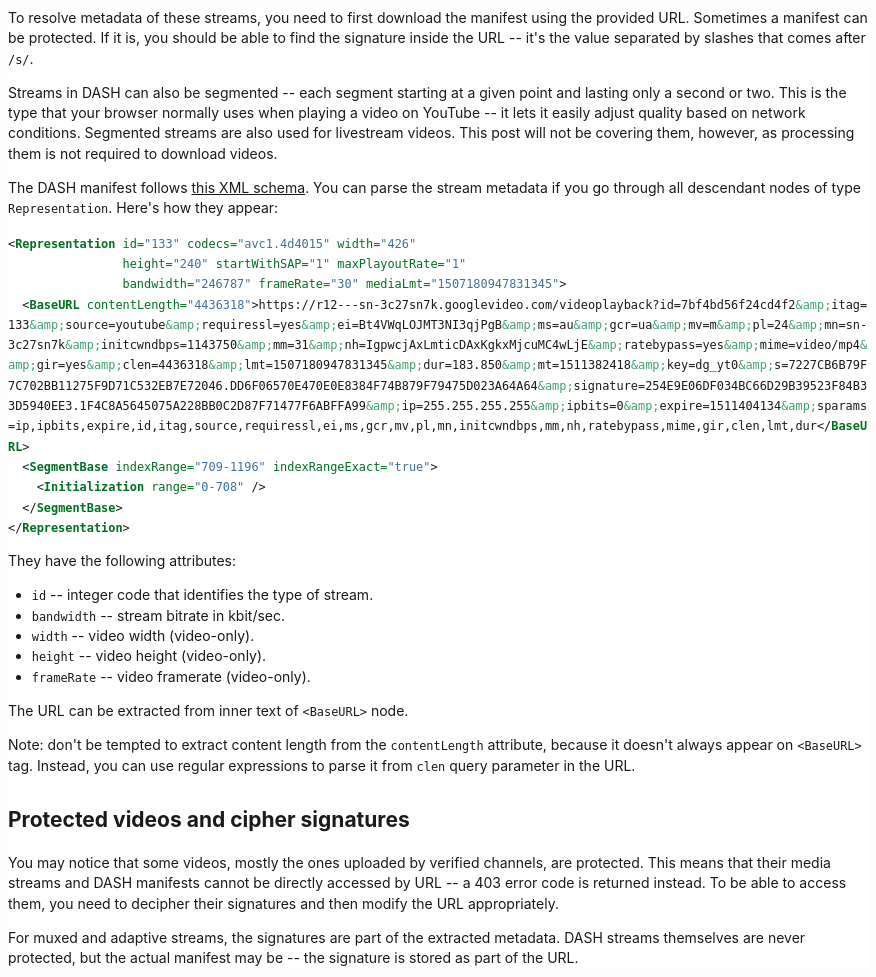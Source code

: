 To resolve metadata of these streams, you need to first download the manifest using the provided URL. Sometimes a manifest can be protected. If it is, you should be able to find the signature inside the URL -- it's the value separated by slashes that comes after `/s/`.

Streams in DASH can also be segmented -- each segment starting at a given point and lasting only a second or two. This is the type that your browser normally uses when playing a video on YouTube -- it lets it easily adjust quality based on network conditions. Segmented streams are also used for livestream videos. This post will not be covering them, however, as processing them is not required to download videos.

The DASH manifest follows [this XML schema](http://standards.iso.org/ittf/PubliclyAvailableStandards/MPEG-DASH_schema_files/DASH-MPD.xsd). You can parse the stream metadata if you go through all descendant nodes of type `Representation`. Here's how they appear:

```xml
<Representation id="133" codecs="avc1.4d4015" width="426"
                height="240" startWithSAP="1" maxPlayoutRate="1"
                bandwidth="246787" frameRate="30" mediaLmt="1507180947831345">
  <BaseURL contentLength="4436318">https://r12---sn-3c27sn7k.googlevideo.com/videoplayback?id=7bf4bd56f24cd4f2&amp;itag=133&amp;source=youtube&amp;requiressl=yes&amp;ei=Bt4VWqLOJMT3NI3qjPgB&amp;ms=au&amp;gcr=ua&amp;mv=m&amp;pl=24&amp;mn=sn-3c27sn7k&amp;initcwndbps=1143750&amp;mm=31&amp;nh=IgpwcjAxLmticDAxKgkxMjcuMC4wLjE&amp;ratebypass=yes&amp;mime=video/mp4&amp;gir=yes&amp;clen=4436318&amp;lmt=1507180947831345&amp;dur=183.850&amp;mt=1511382418&amp;key=dg_yt0&amp;s=7227CB6B79F7C702BB11275F9D71C532EB7E72046.DD6F06570E470E0E8384F74B879F79475D023A64A64&amp;signature=254E9E06DF034BC66D29B39523F84B33D5940EE3.1F4C8A5645075A228BB0C2D87F71477F6ABFFA99&amp;ip=255.255.255.255&amp;ipbits=0&amp;expire=1511404134&amp;sparams=ip,ipbits,expire,id,itag,source,requiressl,ei,ms,gcr,mv,pl,mn,initcwndbps,mm,nh,ratebypass,mime,gir,clen,lmt,dur</BaseURL>
  <SegmentBase indexRange="709-1196" indexRangeExact="true">
    <Initialization range="0-708" />
  </SegmentBase>
</Representation>
```

They have the following attributes:

- `id` -- integer code that identifies the type of stream.
- `bandwidth` -- stream bitrate in kbit/sec.
- `width` -- video width (video-only).
- `height` -- video height (video-only).
- `frameRate` -- video framerate (video-only).

The URL can be extracted from inner text of `<BaseURL>` node.

Note: don't be tempted to extract content length from the `contentLength` attribute, because it doesn't always appear on `<BaseURL>` tag. Instead, you can use regular expressions to parse it from `clen` query parameter in the URL.

## Protected videos and cipher signatures

You may notice that some videos, mostly the ones uploaded by verified channels, are protected. This means that their media streams and DASH manifests cannot be directly accessed by URL -- a 403 error code is returned instead. To be able to access them, you need to decipher their signatures and then modify the URL appropriately.

For muxed and adaptive streams, the signatures are part of the extracted metadata. DASH streams themselves are never protected, but the actual manifest may be -- the signature is stored as part of the URL.

